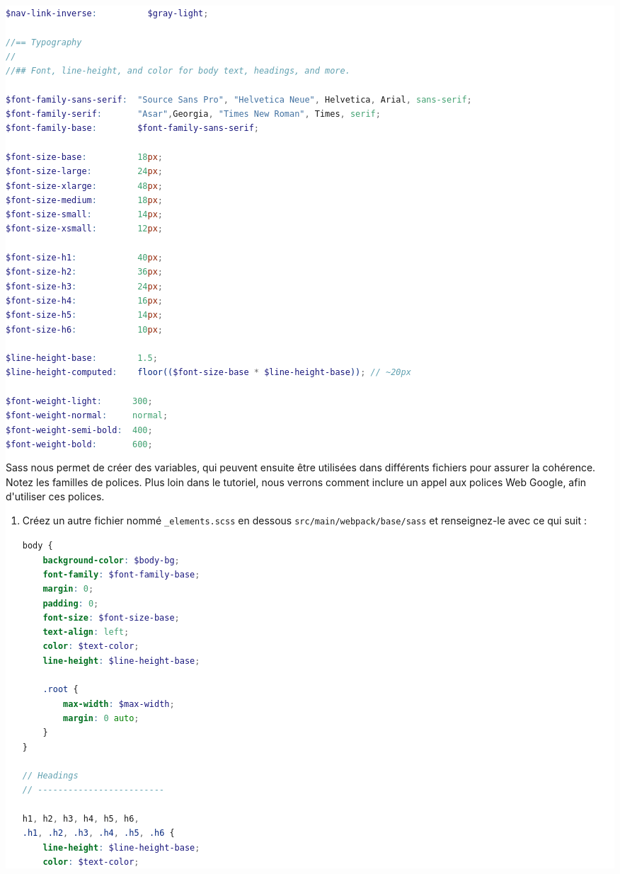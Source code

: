    ```scss
   $nav-link-inverse:          $gray-light;
   
   //== Typography
   //
   //## Font, line-height, and color for body text, headings, and more.
   
   $font-family-sans-serif:  "Source Sans Pro", "Helvetica Neue", Helvetica, Arial, sans-serif;
   $font-family-serif:       "Asar",Georgia, "Times New Roman", Times, serif;
   $font-family-base:        $font-family-sans-serif;
   
   $font-size-base:          18px;
   $font-size-large:         24px;
   $font-size-xlarge:        48px;
   $font-size-medium:        18px;
   $font-size-small:         14px;
   $font-size-xsmall:        12px;
   
   $font-size-h1:            40px;
   $font-size-h2:            36px;
   $font-size-h3:            24px;
   $font-size-h4:            16px;
   $font-size-h5:            14px;
   $font-size-h6:            10px;
   
   $line-height-base:        1.5;
   $line-height-computed:    floor(($font-size-base * $line-height-base)); // ~20px
   
   $font-weight-light:      300;
   $font-weight-normal:     normal;
   $font-weight-semi-bold:  400;
   $font-weight-bold:       600;
   ```

   Sass nous permet de créer des variables, qui peuvent ensuite être utilisées dans différents fichiers pour assurer la cohérence. Notez les familles de polices. Plus loin dans le tutoriel, nous verrons comment inclure un appel aux polices Web Google, afin d&#39;utiliser ces polices.

1. Créez un autre fichier nommé `_elements.scss` en dessous `src/main/webpack/base/sass` et renseignez-le avec ce qui suit :

   ```scss
   body {
       background-color: $body-bg;
       font-family: $font-family-base;
       margin: 0;
       padding: 0;
       font-size: $font-size-base;
       text-align: left;
       color: $text-color;
       line-height: $line-height-base;
   
       .root {
           max-width: $max-width;
           margin: 0 auto;
       }
   }
   
   // Headings
   // -------------------------
   
   h1, h2, h3, h4, h5, h6,
   .h1, .h2, .h3, .h4, .h5, .h6 {
       line-height: $line-height-base;
       color: $text-color;
   ```